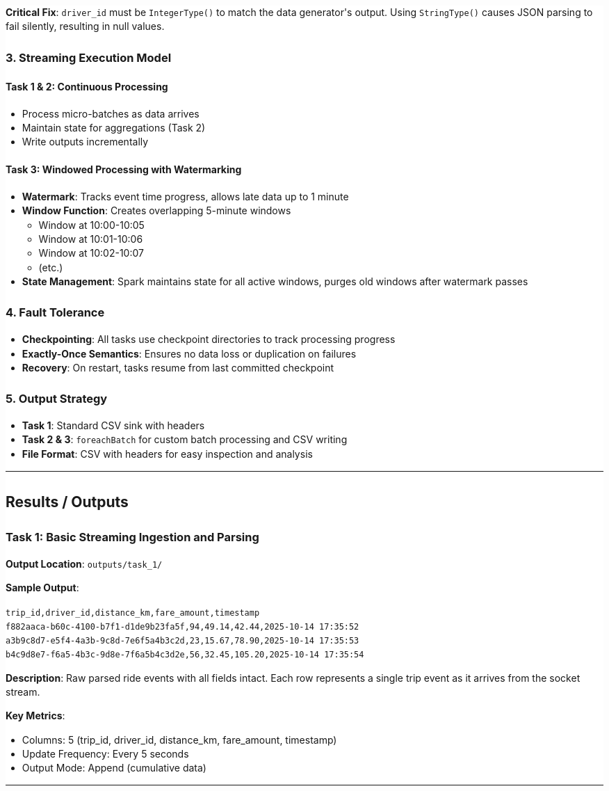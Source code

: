 **Critical Fix**: `driver_id` must be `IntegerType()` to match the data generator's output. Using `StringType()` causes JSON parsing to fail silently, resulting in null values.

### 3. Streaming Execution Model

#### Task 1 & 2: Continuous Processing
- Process micro-batches as data arrives
- Maintain state for aggregations (Task 2)
- Write outputs incrementally

#### Task 3: Windowed Processing with Watermarking
- **Watermark**: Tracks event time progress, allows late data up to 1 minute
- **Window Function**: Creates overlapping 5-minute windows
  - Window at 10:00-10:05
  - Window at 10:01-10:06
  - Window at 10:02-10:07
  - (etc.)
- **State Management**: Spark maintains state for all active windows, purges old windows after watermark passes

### 4. Fault Tolerance
- **Checkpointing**: All tasks use checkpoint directories to track processing progress
- **Exactly-Once Semantics**: Ensures no data loss or duplication on failures
- **Recovery**: On restart, tasks resume from last committed checkpoint

### 5. Output Strategy
- **Task 1**: Standard CSV sink with headers
- **Task 2 & 3**: `foreachBatch` for custom batch processing and CSV writing
- **File Format**: CSV with headers for easy inspection and analysis

---

## Results / Outputs

### Task 1: Basic Streaming Ingestion and Parsing

**Output Location**: `outputs/task_1/`

**Sample Output**:
```csv
trip_id,driver_id,distance_km,fare_amount,timestamp
f882aaca-b60c-4100-b7f1-d1de9b23fa5f,94,49.14,42.44,2025-10-14 17:35:52
a3b9c8d7-e5f4-4a3b-9c8d-7e6f5a4b3c2d,23,15.67,78.90,2025-10-14 17:35:53
b4c9d8e7-f6a5-4b3c-9d8e-7f6a5b4c3d2e,56,32.45,105.20,2025-10-14 17:35:54
```

**Description**: Raw parsed ride events with all fields intact. Each row represents a single trip event as it arrives from the socket stream.

**Key Metrics**:
- Columns: 5 (trip_id, driver_id, distance_km, fare_amount, timestamp)
- Update Frequency: Every 5 seconds
- Output Mode: Append (cumulative data)

---